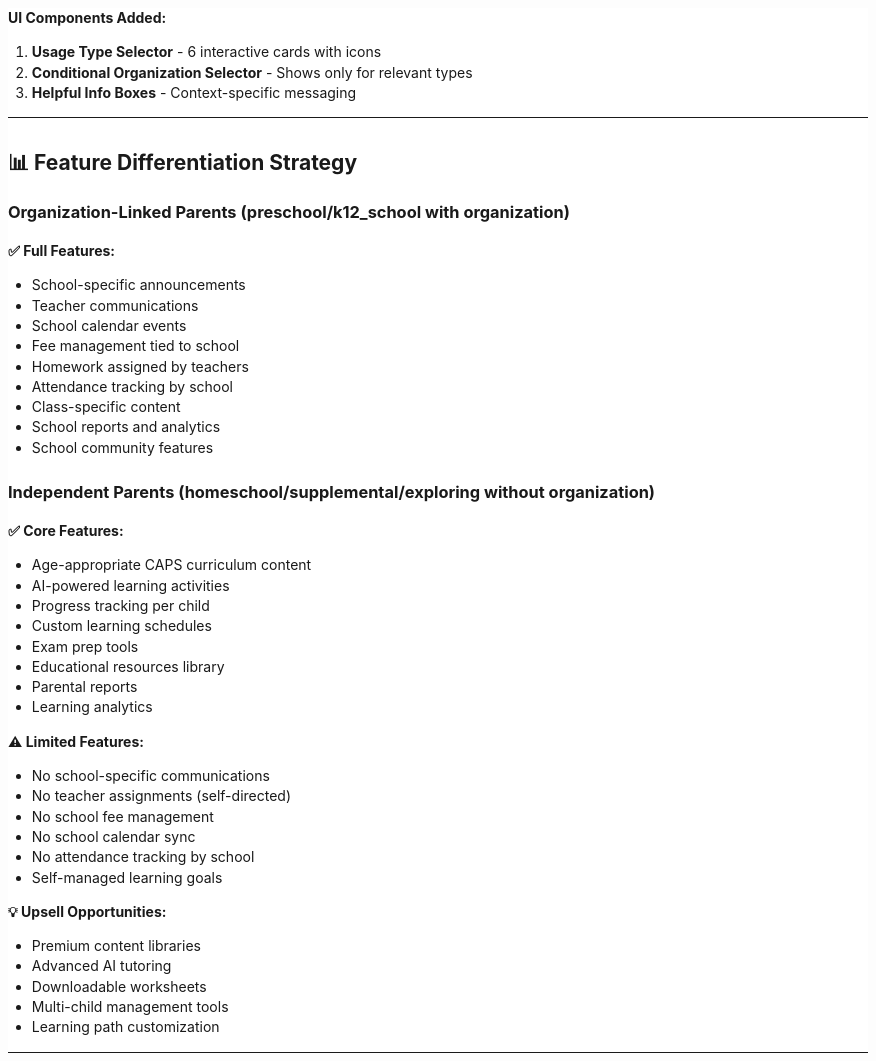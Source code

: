 **UI Components Added:**
1. **Usage Type Selector** - 6 interactive cards with icons
2. **Conditional Organization Selector** - Shows only for relevant types
3. **Helpful Info Boxes** - Context-specific messaging

---

## 📊 Feature Differentiation Strategy

### **Organization-Linked Parents** (preschool/k12_school with organization)

**✅ Full Features:**
- School-specific announcements
- Teacher communications
- School calendar events
- Fee management tied to school
- Homework assigned by teachers
- Attendance tracking by school
- Class-specific content
- School reports and analytics
- School community features

### **Independent Parents** (homeschool/supplemental/exploring without organization)

**✅ Core Features:**
- Age-appropriate CAPS curriculum content
- AI-powered learning activities
- Progress tracking per child
- Custom learning schedules
- Exam prep tools
- Educational resources library
- Parental reports
- Learning analytics

**⚠️ Limited Features:**
- No school-specific communications
- No teacher assignments (self-directed)
- No school fee management
- No school calendar sync
- No attendance tracking by school
- Self-managed learning goals

**💡 Upsell Opportunities:**
- Premium content libraries
- Advanced AI tutoring
- Downloadable worksheets
- Multi-child management tools
- Learning path customization

---
